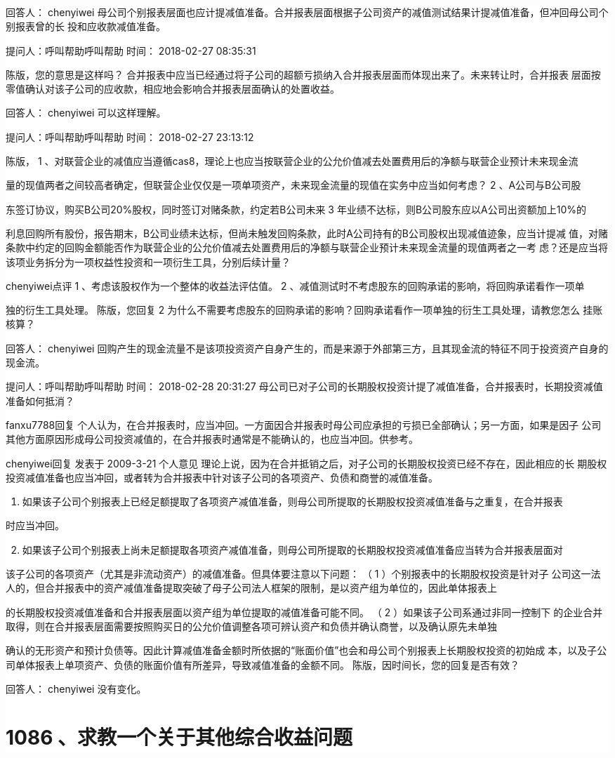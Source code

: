 回答人： chenyiwei
母公司个别报表层面也应计提减值准备。合并报表层面根据子公司资产的减值测试结果计提减值准备，但冲回母公司个别报表曾的长
投和应收款减值准备。

提问人：呼叫帮助呼叫帮助 时间： 2018-02-27 08:35:31

陈版，您的意思是这样吗？ 合并报表中应当已经通过将子公司的超额亏损纳入合并报表层面而体现出来了。未来转让时，合并报表
层面按零值确认对该子公司的应收款，相应地会影响合并报表层面确认的处置收益。

回答人： chenyiwei
可以这样理解。

提问人：呼叫帮助呼叫帮助 时间： 2018-02-27 23:13:12

陈版， 1 、对联营企业的减值应当遵循cas8，理论上也应当按联营企业的公允价值减去处置费用后的净额与联营企业预计未来现金流

量的现值两者之间较高者确定，但联营企业仅仅是一项单项资产，未来现金流量的现值在实务中应当如何考虑？ 2 、A公司与B公司股

东签订协议，购买B公司20%股权，同时签订对赌条款，约定若B公司未来 3 年业绩不达标，则B公司股东应以A公司出资额加上10%的

利息回购所有股份，报告期末，B公司业绩未达标，但尚未触发回购条款，此时A公司持有的B公司股权出现减值迹象，应当计提减
值，对赌条款中约定的回购金额能否作为联营企业的公允价值减去处置费用后的净额与联营企业预计未来现金流量的现值两者之一考
虑？还是应当将该项业务拆分为一项权益性投资和一项衍生工具，分别后续计量？

chenyiwei点评 1 、考虑该股权作为一个整体的收益法评估值。 2 、减值测试时不考虑股东的回购承诺的影响，将回购承诺看作一项单

独的衍生工具处理。 陈版，您回复 2 为什么不需要考虑股东的回购承诺的影响？回购承诺看作一项单独的衍生工具处理，请教您怎么
挂账核算？

回答人： chenyiwei
回购产生的现金流量不是该项投资资产自身产生的，而是来源于外部第三方，且其现金流的特征不同于投资资产自身的现金流。

提问人：呼叫帮助呼叫帮助 时间： 2018-02-28 20:31:27
母公司已对子公司的长期股权投资计提了减值准备，合并报表时，长期投资减值准备如何抵消？

fanxu7788回复 个人认为，在合并报表时，应当冲回。一方面因合并报表时母公司应承担的亏损已全部确认；另一方面，如果是因子
公司其他方面原因形成母公司投资减值的，在合并报表时通常是不能确认的，也应当冲回。供参考。

chenyiwei回复 发表于 2009-3-21 个人意见 理论上说，因为在合并抵销之后，对子公司的长期股权投资已经不存在，因此相应的长
期股权投资减值准备也应当冲回，或者转为合并报表中针对该子公司的各项资产、负债和商誉的减值准备。

1. 如果该子公司个别报表上已经足额提取了各项资产减值准备，则母公司所提取的长期股权投资减值准备与之重复，在合并报表

时应当冲回。

2. 如果该子公司个别报表上尚未足额提取各项资产减值准备，则母公司所提取的长期股权投资减值准备应当转为合并报表层面对

该子公司的各项资产（尤其是非流动资产）的减值准备。但具体要注意以下问题： （ 1 ）个别报表中的长期股权投资是针对子
公司这一法人的，但合并报表中的资产减值准备提取突破了母子公司法人框架的限制，是以资产组为单位的，因此单体报表上

的长期股权投资减值准备和合并报表层面以资产组为单位提取的减值准备可能不同。 （ 2 ）如果该子公司系通过非同一控制下
的企业合并取得，则在合并报表层面需要按照购买日的公允价值调整各项可辨认资产和负债并确认商誉，以及确认原先未单独

确认的无形资产和预计负债等。因此计算减值准备金额时所依据的“账面价值”也会和母公司个别报表上长期股权投资的初始成
本，以及子公司单体报表上单项资产、负债的账面价值有所差异，导致减值准备的金额不同。
陈版，因时间长，您的回复是否有效？

回答人： chenyiwei
没有变化。

# 1086 、求教一个关于其他综合收益问题
